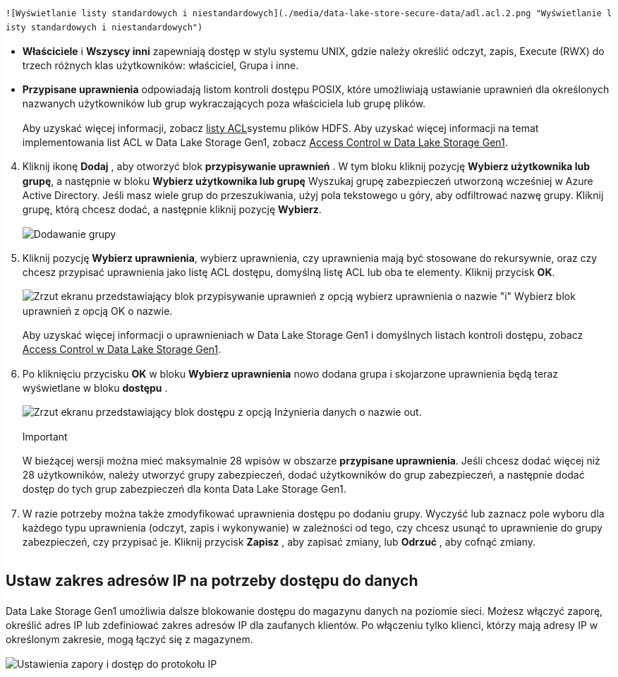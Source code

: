     ![Wyświetlanie listy standardowych i niestandardowych](./media/data-lake-store-secure-data/adl.acl.2.png "Wyświetlanie listy standardowych i niestandardowych")
   
   * **Właściciele** i **Wszyscy inni** zapewniają dostęp w stylu systemu UNIX, gdzie należy określić odczyt, zapis, Execute (RWX) do trzech różnych klas użytkowników: właściciel, Grupa i inne.
   * **Przypisane uprawnienia** odpowiadają listom kontroli dostępu POSIX, które umożliwiają ustawianie uprawnień dla określonych nazwanych użytkowników lub grup wykraczających poza właściciela lub grupę plików. 
     
     Aby uzyskać więcej informacji, zobacz [listy ACL](https://hadoop.apache.org/docs/current/hadoop-project-dist/hadoop-hdfs/HdfsPermissionsGuide.html#ACLs_Access_Control_Lists)systemu plików HDFS. Aby uzyskać więcej informacji na temat implementowania list ACL w Data Lake Storage Gen1, zobacz [Access Control w Data Lake Storage Gen1](data-lake-store-access-control.md).
4. Kliknij ikonę **Dodaj** , aby otworzyć blok **przypisywanie uprawnień** . W tym bloku kliknij pozycję **Wybierz użytkownika lub grupę**, a następnie w bloku **Wybierz użytkownika lub grupę** Wyszukaj grupę zabezpieczeń utworzoną wcześniej w Azure Active Directory. Jeśli masz wiele grup do przeszukiwania, użyj pola tekstowego u góry, aby odfiltrować nazwę grupy. Kliknij grupę, którą chcesz dodać, a następnie kliknij pozycję **Wybierz**.
   
    ![Dodawanie grupy](./media/data-lake-store-secure-data/adl.acl.3.png "Dodawanie grupy")
5. Kliknij pozycję **Wybierz uprawnienia**, wybierz uprawnienia, czy uprawnienia mają być stosowane do rekursywnie, oraz czy chcesz przypisać uprawnienia jako listę ACL dostępu, domyślną listę ACL lub oba te elementy. Kliknij przycisk **OK**.
   
    ![Zrzut ekranu przedstawiający blok przypisywanie uprawnień z opcją wybierz uprawnienia o nazwie "i" Wybierz blok uprawnień z opcją OK o nazwie.](./media/data-lake-store-secure-data/adl.acl.4.png "Przypisywanie uprawnień do grupy")
   
    Aby uzyskać więcej informacji o uprawnieniach w Data Lake Storage Gen1 i domyślnych listach kontroli dostępu, zobacz [Access Control w Data Lake Storage Gen1](data-lake-store-access-control.md).
6. Po kliknięciu przycisku **OK** w bloku **Wybierz uprawnienia** nowo dodana grupa i skojarzone uprawnienia będą teraz wyświetlane w bloku **dostępu** .
   
    ![Zrzut ekranu przedstawiający blok dostępu z opcją Inżynieria danych o nazwie out.](./media/data-lake-store-secure-data/adl.acl.5.png "Przypisywanie uprawnień do grupy")
   
   > [!IMPORTANT]
   > W bieżącej wersji można mieć maksymalnie 28 wpisów w obszarze **przypisane uprawnienia**. Jeśli chcesz dodać więcej niż 28 użytkowników, należy utworzyć grupy zabezpieczeń, dodać użytkowników do grup zabezpieczeń, a następnie dodać dostęp do tych grup zabezpieczeń dla konta Data Lake Storage Gen1.
   > 
   > 
7. W razie potrzeby można także zmodyfikować uprawnienia dostępu po dodaniu grupy. Wyczyść lub zaznacz pole wyboru dla każdego typu uprawnienia (odczyt, zapis i wykonywanie) w zależności od tego, czy chcesz usunąć to uprawnienie do grupy zabezpieczeń, czy przypisać je. Kliknij przycisk **Zapisz** , aby zapisać zmiany, lub **Odrzuć** , aby cofnąć zmiany.

## <a name="set-ip-address-range-for-data-access"></a>Ustaw zakres adresów IP na potrzeby dostępu do danych
Data Lake Storage Gen1 umożliwia dalsze blokowanie dostępu do magazynu danych na poziomie sieci. Możesz włączyć zaporę, określić adres IP lub zdefiniować zakres adresów IP dla zaufanych klientów. Po włączeniu tylko klienci, którzy mają adresy IP w określonym zakresie, mogą łączyć się z magazynem.

![Ustawienia zapory i dostęp do protokołu IP](./media/data-lake-store-secure-data/firewall-ip-access.png "Ustawienia zapory i adres IP")
